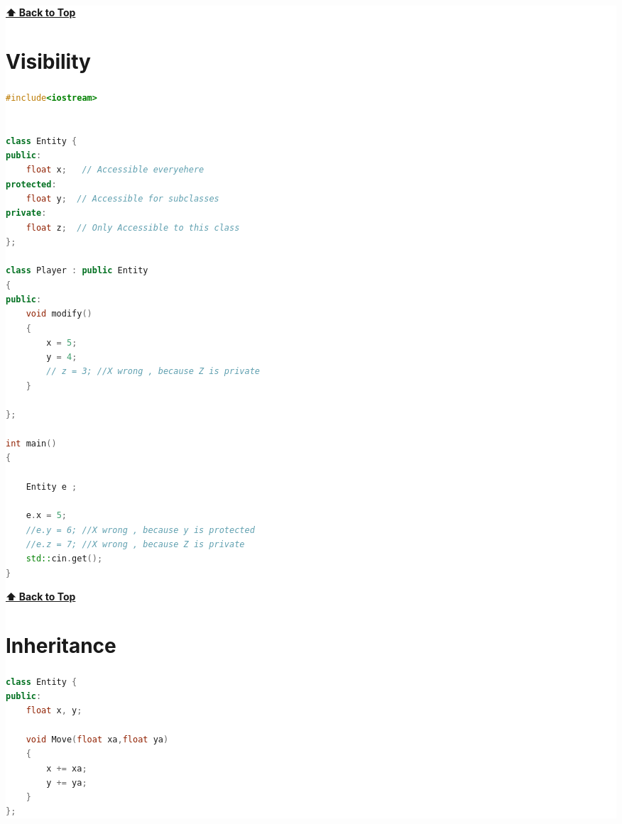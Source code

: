 **[⬆ Back to Top](#----c-advanced-)**

# Visibility
```C++
#include<iostream>


class Entity {
public:
	float x;   // Accessible everyehere
protected:
	float y;  // Accessible for subclasses
private:
	float z;  // Only Accessible to this class
};

class Player : public Entity
{
public:
	void modify()
	{
		x = 5;
		y = 4;
		// z = 3; //X wrong , because Z is private 
	}

};

int main()
{
	
	Entity e ;  

	e.x = 5;
	//e.y = 6; //X wrong , because y is protected 
	//e.z = 7; //X wrong , because Z is private 
	std::cin.get();
}
```

**[⬆ Back to Top](#----c-advanced-)**
# Inheritance
```C++
class Entity {
public:
	float x, y;

	void Move(float xa,float ya)
	{
		x += xa;
		y += ya;
	}
};
```
